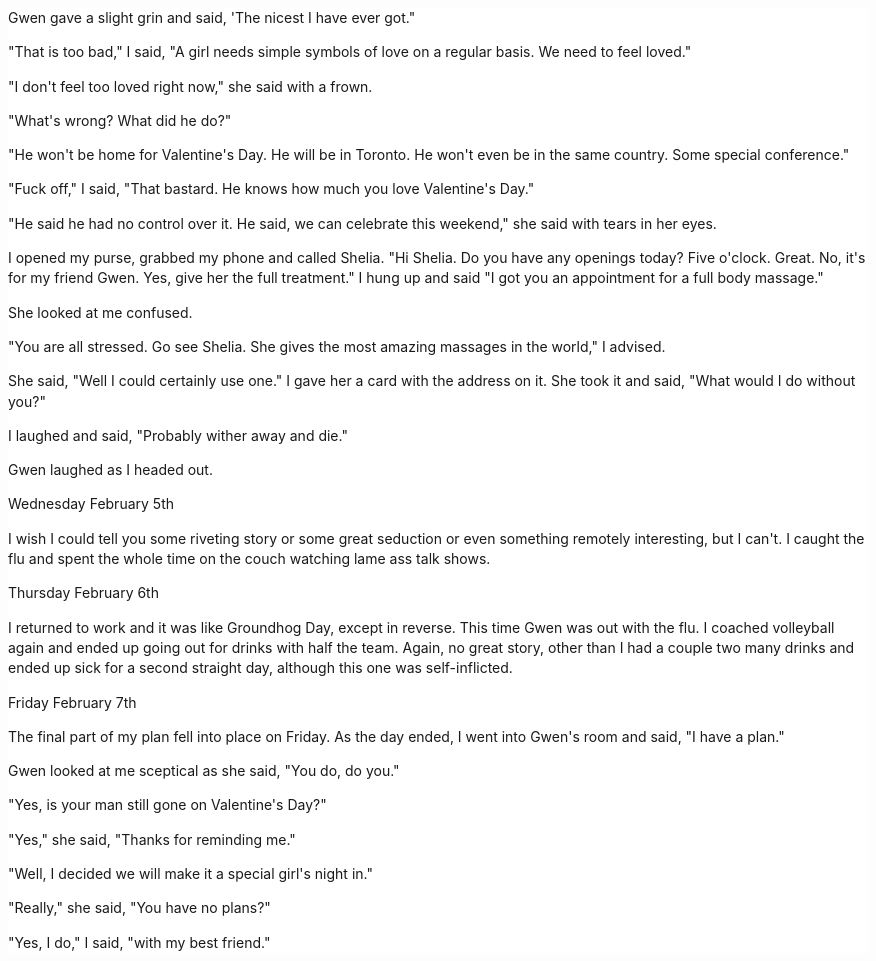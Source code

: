 Gwen gave a slight grin and said, 'The nicest I have ever got." 

"That is too bad," I said, "A girl needs simple symbols of love on a regular basis. We need to feel loved." 

"I don't feel too loved right now," she said with a frown. 

"What's wrong? What did he do?" 

"He won't be home for Valentine's Day. He will be in Toronto. He won't even be in the same country. Some special conference." 

"Fuck off," I said, "That bastard. He knows how much you love Valentine's Day." 

"He said he had no control over it. He said, we can celebrate this weekend," she said with tears in her eyes. 

I opened my purse, grabbed my phone and called Shelia. "Hi Shelia. Do you have any openings today? Five o'clock. Great. No, it's for my friend Gwen. Yes, give her the full treatment." I hung up and said "I got you an appointment for a full body massage." 

She looked at me confused. 

"You are all stressed. Go see Shelia. She gives the most amazing massages in the world," I advised. 

She said, "Well I could certainly use one." I gave her a card with the address on it. She took it and said, "What would I do without you?" 

I laughed and said, "Probably wither away and die." 

Gwen laughed as I headed out. 

Wednesday February 5th 

I wish I could tell you some riveting story or some great seduction or even something remotely interesting, but I can't. I caught the flu and spent the whole time on the couch watching lame ass talk shows. 

Thursday February 6th 

I returned to work and it was like Groundhog Day, except in reverse. This time Gwen was out with the flu. I coached volleyball again and ended up going out for drinks with half the team. Again, no great story, other than I had a couple two many drinks and ended up sick for a second straight day, although this one was self-inflicted. 

Friday February 7th 

The final part of my plan fell into place on Friday. As the day ended, I went into Gwen's room and said, "I have a plan." 

Gwen looked at me sceptical as she said, "You do, do you." 

"Yes, is your man still gone on Valentine's Day?" 

"Yes," she said, "Thanks for reminding me." 

"Well, I decided we will make it a special girl's night in." 

"Really," she said, "You have no plans?" 

"Yes, I do," I said, "with my best friend." 
